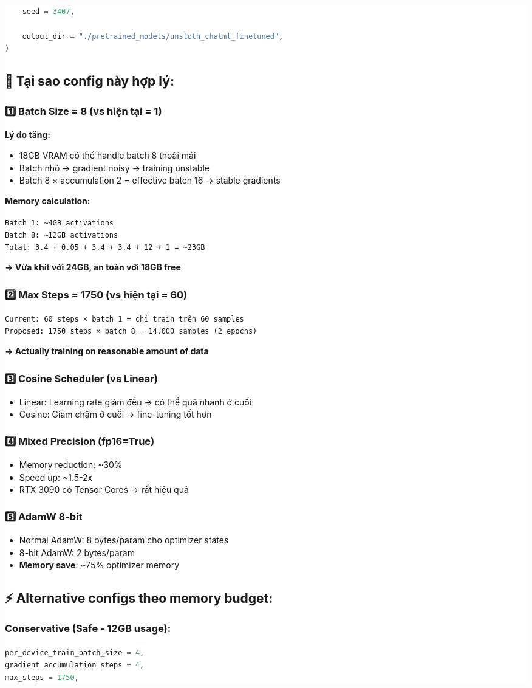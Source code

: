 ```python
    seed = 3407,
    
    output_dir = "./pretrained_models/unsloth_chatml_finetuned",
)
```

## 🤔 **Tại sao config này hợp lý:**

### 1️⃣ **Batch Size = 8 (vs hiện tại = 1)**
**Lý do tăng:**
- 18GB VRAM có thể handle batch 8 thoải mái
- Batch nhỏ → gradient noisy → training unstable
- Batch 8 × accumulation 2 = effective batch 16 → stable gradients

**Memory calculation:**
```
Batch 1: ~4GB activations
Batch 8: ~12GB activations  
Total: 3.4 + 0.05 + 3.4 + 3.4 + 12 + 1 = ~23GB
```
**→ Vừa khít với 24GB, an toàn với 18GB free**

### 2️⃣ **Max Steps = 1750 (vs hiện tại = 60)**
```
Current: 60 steps × batch 1 = chỉ train trên 60 samples
Proposed: 1750 steps × batch 8 = 14,000 samples (2 epochs)
```
**→ Actually training on reasonable amount of data**

### 3️⃣ **Cosine Scheduler (vs Linear)**
- Linear: Learning rate giảm đều → có thể quá nhanh ở cuối
- Cosine: Giảm chậm ở cuối → fine-tuning tốt hơn

### 4️⃣ **Mixed Precision (fp16=True)**
- Memory reduction: ~30%
- Speed up: ~1.5-2x
- RTX 3090 có Tensor Cores → rất hiệu quả

### 5️⃣ **AdamW 8-bit**
- Normal AdamW: 8 bytes/param cho optimizer states  
- 8-bit AdamW: 2 bytes/param
- **Memory save**: ~75% optimizer memory

## ⚡ **Alternative configs theo memory budget:**

### **Conservative (Safe - 12GB usage):**
```python
per_device_train_batch_size = 4,
gradient_accumulation_steps = 4,
max_steps = 1750,
```
